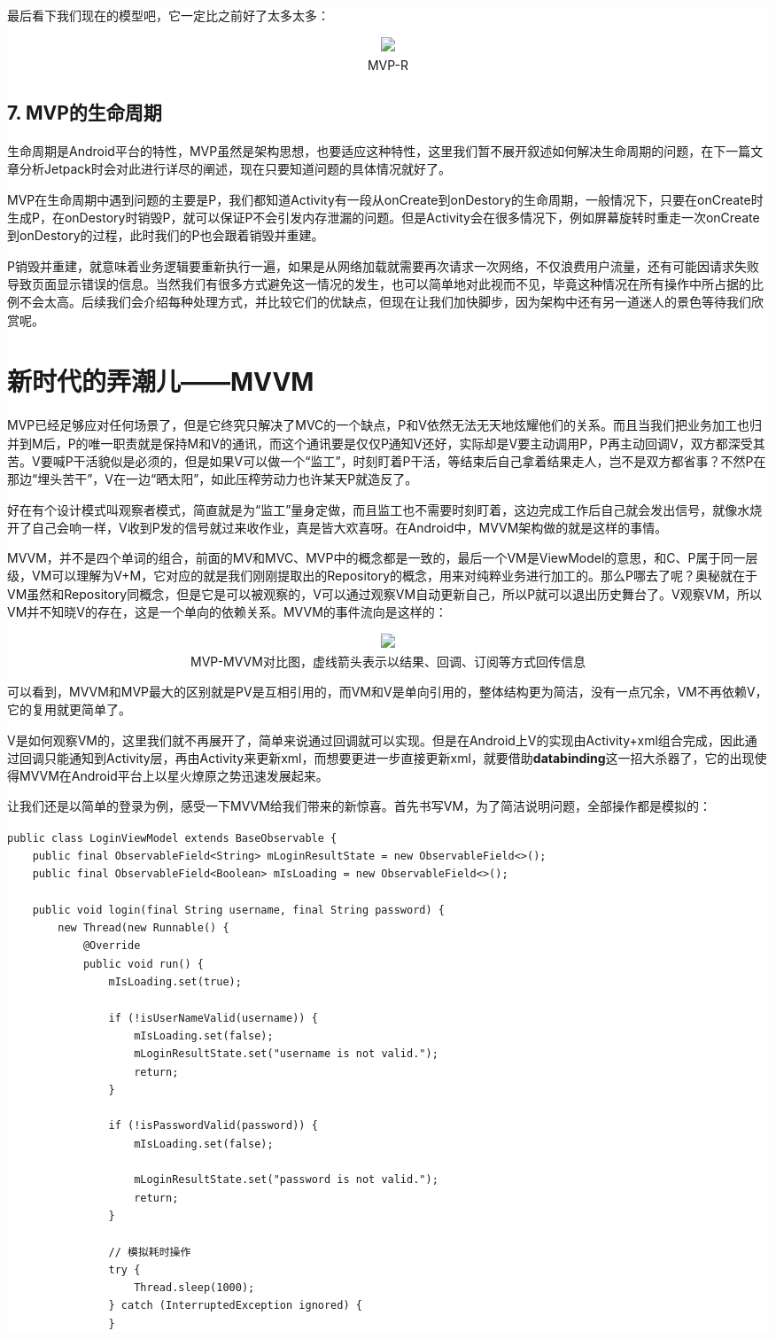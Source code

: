 最后看下我们现在的模型吧，它一定比之前好了太多太多：

<div align="center"><img src ="./image/img_1_6.png" /><br/>MVP-R</div>

## 7. MVP的生命周期

生命周期是Android平台的特性，MVP虽然是架构思想，也要适应这种特性，这里我们暂不展开叙述如何解决生命周期的问题，在下一篇文章分析Jetpack时会对此进行详尽的阐述，现在只要知道问题的具体情况就好了。

MVP在生命周期中遇到问题的主要是P，我们都知道Activity有一段从onCreate到onDestory的生命周期，一般情况下，只要在onCreate时生成P，在onDestory时销毁P，就可以保证P不会引发内存泄漏的问题。但是Activity会在很多情况下，例如屏幕旋转时重走一次onCreate到onDestory的过程，此时我们的P也会跟着销毁并重建。

P销毁并重建，就意味着业务逻辑要重新执行一遍，如果是从网络加载就需要再次请求一次网络，不仅浪费用户流量，还有可能因请求失败导致页面显示错误的信息。当然我们有很多方式避免这一情况的发生，也可以简单地对此视而不见，毕竟这种情况在所有操作中所占据的比例不会太高。后续我们会介绍每种处理方式，并比较它们的优缺点，但现在让我们加快脚步，因为架构中还有另一道迷人的景色等待我们欣赏呢。

# 新时代的弄潮儿——MVVM

MVP已经足够应对任何场景了，但是它终究只解决了MVC的一个缺点，P和V依然无法无天地炫耀他们的关系。而且当我们把业务加工也归并到M后，P的唯一职责就是保持M和V的通讯，而这个通讯要是仅仅P通知V还好，实际却是V要主动调用P，P再主动回调V，双方都深受其苦。V要喊P干活貌似是必须的，但是如果V可以做一个“监工”，时刻盯着P干活，等结束后自己拿着结果走人，岂不是双方都省事？不然P在那边“埋头苦干”，V在一边“晒太阳”，如此压榨劳动力也许某天P就造反了。

好在有个设计模式叫观察者模式，简直就是为“监工”量身定做，而且监工也不需要时刻盯着，这边完成工作后自己就会发出信号，就像水烧开了自己会响一样，V收到P发的信号就过来收作业，真是皆大欢喜呀。在Android中，MVVM架构做的就是这样的事情。

MVVM，并不是四个单词的组合，前面的MV和MVC、MVP中的概念都是一致的，最后一个VM是ViewModel的意思，和C、P属于同一层级，VM可以理解为V+M，它对应的就是我们刚刚提取出的Repository的概念，用来对纯粹业务进行加工的。那么P哪去了呢？奥秘就在于VM虽然和Repository同概念，但是它是可以被观察的，V可以通过观察VM自动更新自己，所以P就可以退出历史舞台了。V观察VM，所以VM并不知晓V的存在，这是一个单向的依赖关系。MVVM的事件流向是这样的：

<div align="center"><img src ="./image/img_1_7.png" /><br/>MVP-MVVM对比图，虚线箭头表示以结果、回调、订阅等方式回传信息</div>

可以看到，MVVM和MVP最大的区别就是PV是互相引用的，而VM和V是单向引用的，整体结构更为简洁，没有一点冗余，VM不再依赖V，它的复用就更简单了。

V是如何观察VM的，这里我们就不再展开了，简单来说通过回调就可以实现。但是在Android上V的实现由Activity+xml组合完成，因此通过回调只能通知到Activity层，再由Activity来更新xml，而想要更进一步直接更新xml，就要借助**databinding**这一招大杀器了，它的出现使得MVVM在Android平台上以星火燎原之势迅速发展起来。

让我们还是以简单的登录为例，感受一下MVVM给我们带来的新惊喜。首先书写VM，为了简洁说明问题，全部操作都是模拟的：

```
public class LoginViewModel extends BaseObservable {
    public final ObservableField<String> mLoginResultState = new ObservableField<>();
    public final ObservableField<Boolean> mIsLoading = new ObservableField<>();

    public void login(final String username, final String password) {
        new Thread(new Runnable() {
            @Override
            public void run() {
                mIsLoading.set(true);

                if (!isUserNameValid(username)) {
                    mIsLoading.set(false);
                    mLoginResultState.set("username is not valid.");
                    return;
                }

                if (!isPasswordValid(password)) {
                    mIsLoading.set(false);

                    mLoginResultState.set("password is not valid.");
                    return;
                }

                // 模拟耗时操作
                try {
                    Thread.sleep(1000);
                } catch (InterruptedException ignored) {
                }
```